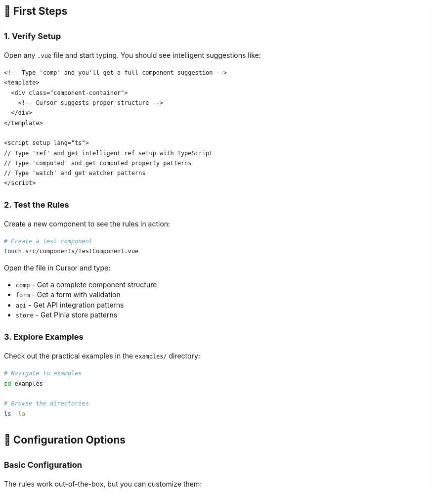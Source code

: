 ## 🎯 First Steps

### 1. Verify Setup

Open any `.vue` file and start typing. You should see intelligent suggestions like:

```vue
<!-- Type 'comp' and you'll get a full component suggestion -->
<template>
  <div class="component-container">
    <!-- Cursor suggests proper structure -->
  </div>
</template>

<script setup lang="ts">
// Type 'ref' and get intelligent ref setup with TypeScript
// Type 'computed' and get computed property patterns
// Type 'watch' and get watcher patterns
</script>
```

### 2. Test the Rules

Create a new component to see the rules in action:

```bash
# Create a test component
touch src/components/TestComponent.vue
```

Open the file in Cursor and type:
- `comp` - Get a complete component structure
- `form` - Get a form with validation
- `api` - Get API integration patterns
- `store` - Get Pinia store patterns

### 3. Explore Examples

Check out the practical examples in the `examples/` directory:

```bash
# Navigate to examples
cd examples

# Browse the directories
ls -la
```

## 🎨 Configuration Options

### Basic Configuration

The rules work out-of-the-box, but you can customize them:
